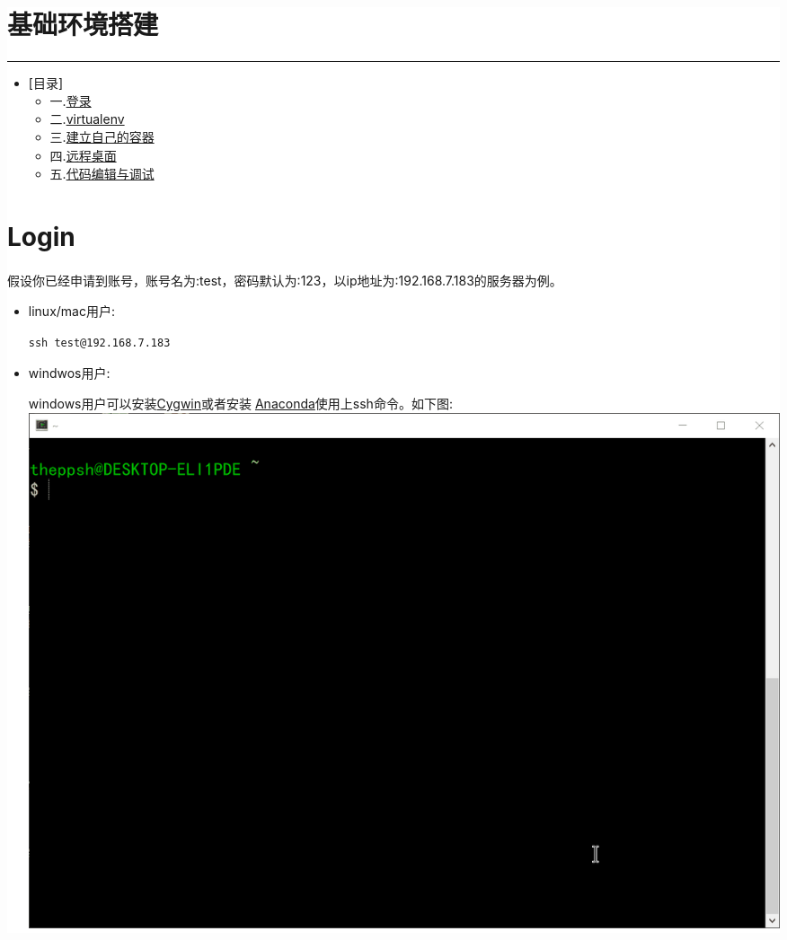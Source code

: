 # 基础环境搭建
___
- [目录]
  - 一.[登录](#Login)
  - 二.[virtualenv](#virtualenv)
  - 三.[建立自己的容器](#Container)
  - 四.[远程桌面](#RemoteDesktop)
  - 五.[代码编辑与调试](#Code&Debug)

# Login
假设你已经申请到账号，账号名为:test，密码默认为:123，以ip地址为:192.168.7.183的服务器为例。

- linux/mac用户:
    ```
    ssh test@192.168.7.183
    ```
- windwos用户:
  
  windows用户可以安装[Cygwin](https://cygwin.com/setup-x86_64.exe)或者安装
  [Anaconda](https://repo.anaconda.com/archive/Anaconda3-2018.12-Windows-x86_64.exe)使用上ssh命令。如下图:
  ![alt text](./ssh.gif)
